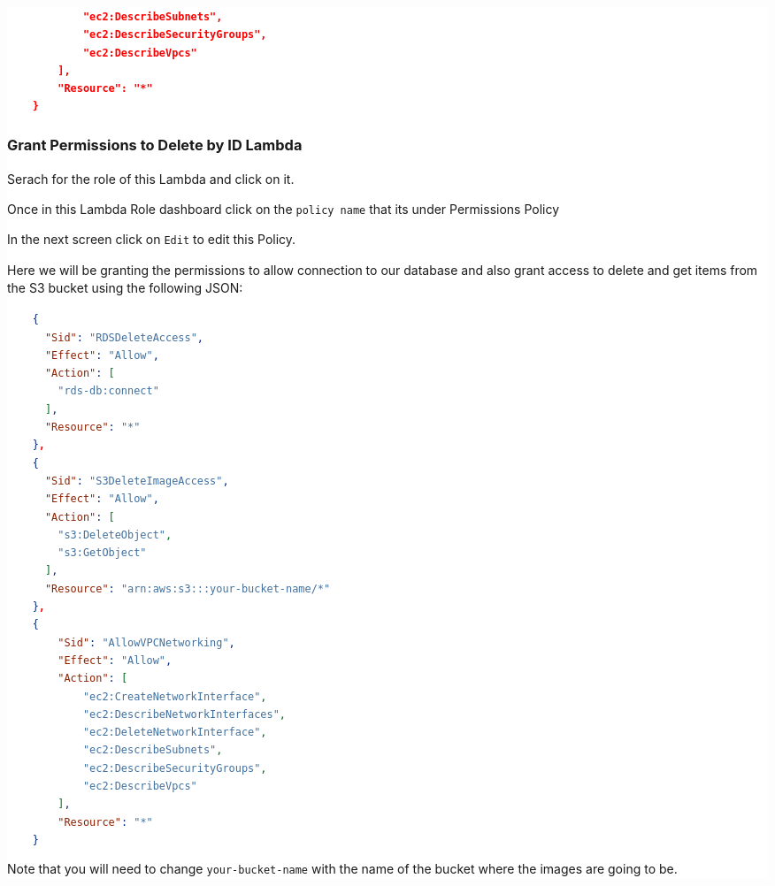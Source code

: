 ```JSON
            "ec2:DescribeSubnets",
            "ec2:DescribeSecurityGroups",
            "ec2:DescribeVpcs"
        ],
        "Resource": "*"
    }
```

### Grant Permissions to Delete by ID Lambda
Serach for the role of this Lambda and click on it.

Once in this Lambda Role dashboard click on the `policy name` that its under Permissions Policy

In the next screen click on `Edit` to edit this Policy.

Here we will be granting the permissions to allow connection to our database and also grant access to delete and get items from the S3 bucket using the following JSON:

```JSON
    {
      "Sid": "RDSDeleteAccess",
      "Effect": "Allow",
      "Action": [
        "rds-db:connect"
      ],
      "Resource": "*"
    },
    {
      "Sid": "S3DeleteImageAccess",
      "Effect": "Allow",
      "Action": [
        "s3:DeleteObject",
        "s3:GetObject"
      ],
      "Resource": "arn:aws:s3:::your-bucket-name/*"
    },
    {
        "Sid": "AllowVPCNetworking",
        "Effect": "Allow",
        "Action": [
            "ec2:CreateNetworkInterface",
            "ec2:DescribeNetworkInterfaces",
            "ec2:DeleteNetworkInterface",
            "ec2:DescribeSubnets",
            "ec2:DescribeSecurityGroups",
            "ec2:DescribeVpcs"
        ],
        "Resource": "*"
    }
```

Note that you will need to change `your-bucket-name` with the name of the bucket where the images are going to be.
